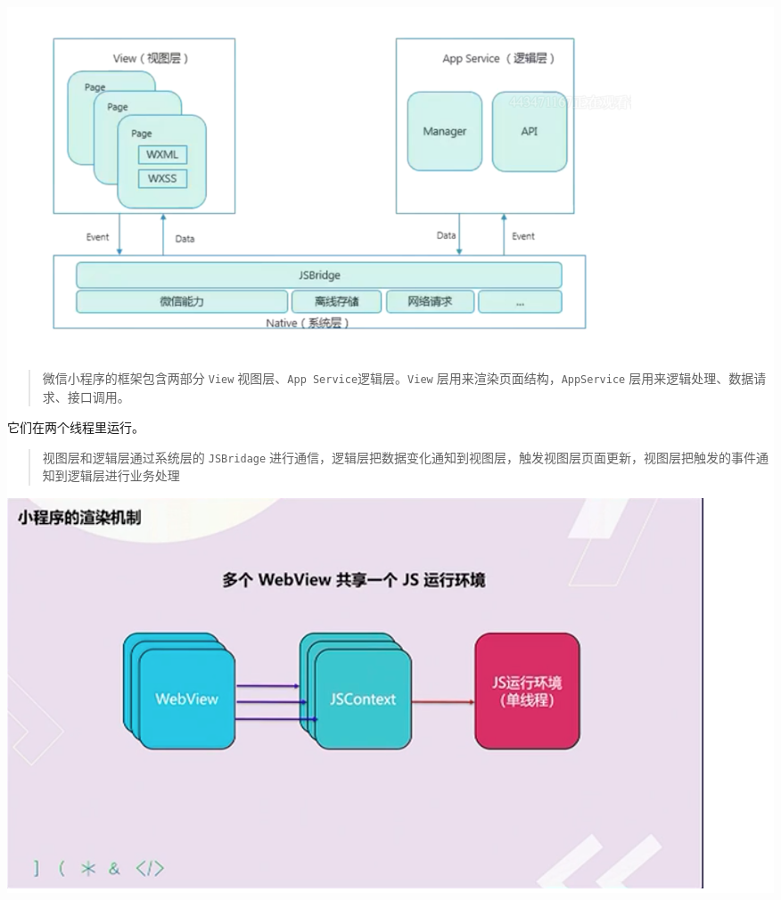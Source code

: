 ![](/images/user_images_githubusercontent_com_2350193_44563914_ff97c380_a792_11e8_8e77_6d0970891e24.png)

> 微信小程序的框架包含两部分 `View` 视图层、`App Service`逻辑层。`View` 层用来渲染页面结构，`AppService`
> 层用来逻辑处理、数据请求、接口调用。

它们在两个线程里运行。

> 视图层和逻辑层通过系统层的 `JSBridage`
> 进行通信，逻辑层把数据变化通知到视图层，触发视图层页面更新，视图层把触发的事件通知到逻辑层进行业务处理

![](/images/user_images_githubusercontent_com_2350193_44186238_db146980_a14a_11e8_8096_bcb8fa6d28b2.png)
